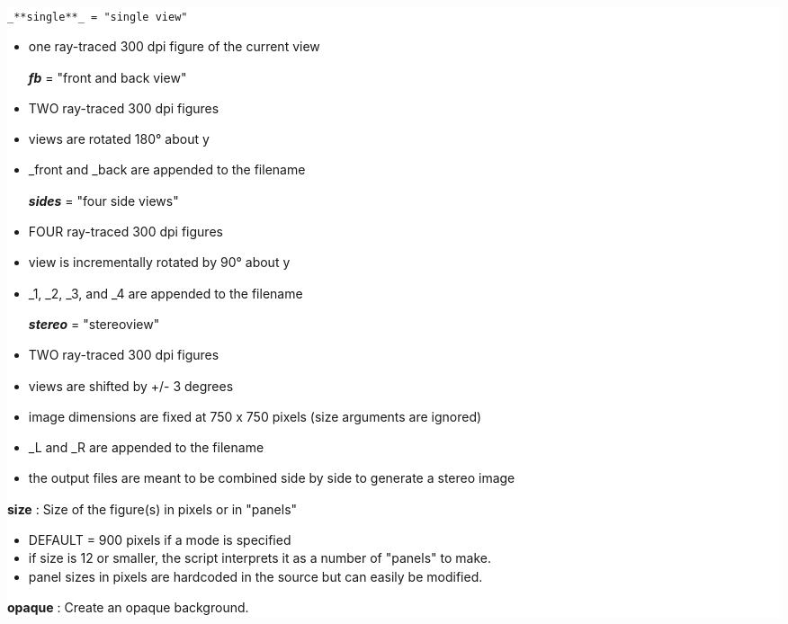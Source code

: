   


    

    _**single**_ = "single view" 

  * one ray-traced 300 dpi figure of the current view



  


    

    _**fb**_ = "front and back view" 

  * TWO ray-traced 300 dpi figures
  * views are rotated 180° about y
  * _front and _back are appended to the filename



  


    

    _**sides**_ = "four side views" 

  * FOUR ray-traced 300 dpi figures
  * view is incrementally rotated by 90° about y
  * _1, _2, _3, and _4 are appended to the filename



  


    

    _**stereo**_ = "stereoview" 

  * TWO ray-traced 300 dpi figures
  * views are shifted by +/- 3 degrees
  * image dimensions are fixed at 750 x 750 pixels (size arguments are ignored)
  * _L and _R are appended to the filename
  * the output files are meant to be combined side by side to generate a stereo image



  


**size** : Size of the figure(s) in pixels or in "panels" 

    

    

  * DEFAULT = 900 pixels if a mode is specified
  * if size is 12 or smaller, the script interprets it as a number of "panels" to make.
  * panel sizes in pixels are hardcoded in the source but can easily be modified.



  


**opaque** : Create an opaque background. 

    

    